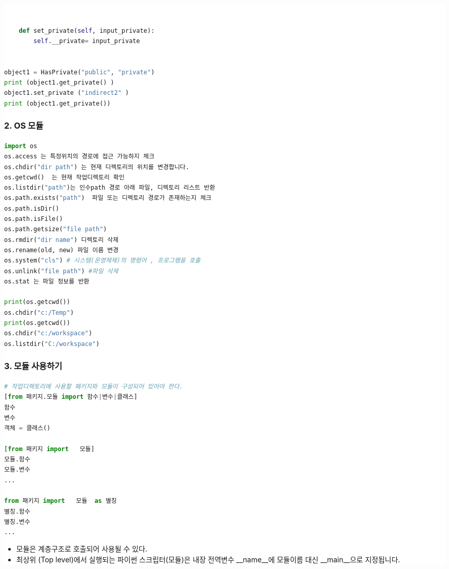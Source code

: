 ```python

                          
    def set_private(self, input_private):    
        self.__private= input_private


object1 = HasPrivate("public", "private")
print (object1.get_private() ) 
object1.set_private ("indirect2" )
print (object1.get_private())  
```


### 2. OS 모듈
```python
import os
os.access 는 특정위치의 경로에 접근 가능하지 체크
os.chdir("dir path") 는 현재 디렉토리의 위치를 변경합니다.
os.getcwd()  는 현재 작업디렉토리 확인
os.listdir("path")는 인수path 경로 아래 파일, 디렉토리 리스트 반환
os.path.exists("path")  파일 또는 디렉토리 경로가 존재하는지 체크
os.path.isDir()
os.path.isFile()
os.path.getsize("file path")
os.rmdir("dir name") 디렉토리 삭제
os.rename(old, new) 파일 이름 변경
os.system("cls") # 시스템(운영체제)의 명령어 , 프로그램을 호출
os.unlink("file path") #파일 삭제
os.stat 는 파일 정보를 반환

print(os.getcwd())
os.chdir("c:/Temp") 
print(os.getcwd())
os.chdir("c:/workspace") 
os.listdir("C:/workspace")
```


### 3. 모듈 사용하기
```python
# 작업디렉토리에 사용할 패키지와 모듈이 구성되어 있어야 한다.
[from 패키지.모듈 import 함수|변수|클래스]
함수
변수
객체 = 클래스()

[from 패키지 import   모듈]
모듈.함수
모듈.변수
...

from 패키지 import   모듈  as 별칭
별칭.함수
별칭.변수
...
```
 - 모듈은 계층구조로 호출되어 사용될 수 있다.
 - 최상위 (Top level)에서 실행되는 파이썬 스크립터(모듈)은 내장 전역변수 __name__에 모듈이름 대신 __main__으로 지정됩니다.
